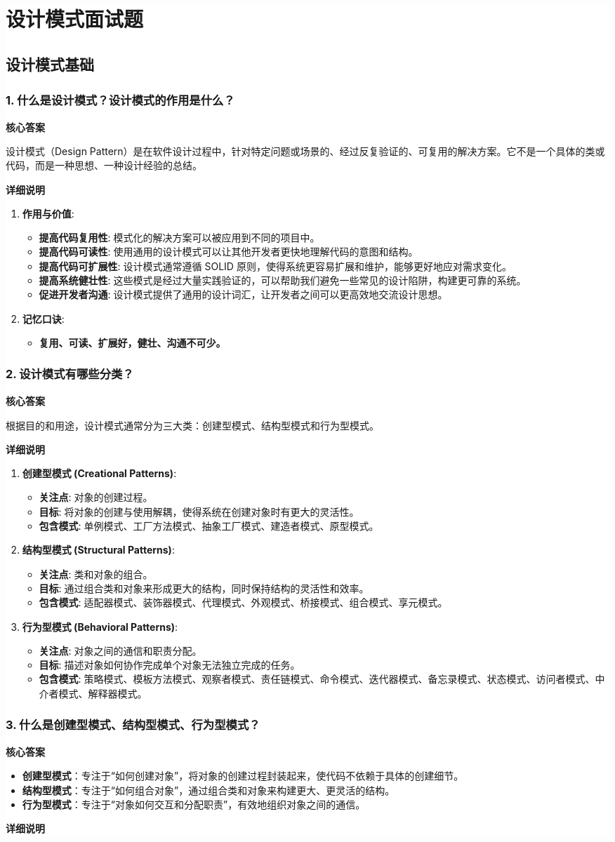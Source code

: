 # 设计模式面试题

## 设计模式基础

### 1. 什么是设计模式？设计模式的作用是什么？

**核心答案**

设计模式（Design Pattern）是在软件设计过程中，针对特定问题或场景的、经过反复验证的、可复用的解决方案。它不是一个具体的类或代码，而是一种思想、一种设计经验的总结。

**详细说明**

1.  **作用与价值**:
    *   **提高代码复用性**: 模式化的解决方案可以被应用到不同的项目中。
    *   **提高代码可读性**: 使用通用的设计模式可以让其他开发者更快地理解代码的意图和结构。
    *   **提高代码可扩展性**: 设计模式通常遵循 SOLID 原则，使得系统更容易扩展和维护，能够更好地应对需求变化。
    *   **提高系统健壮性**: 这些模式是经过大量实践验证的，可以帮助我们避免一些常见的设计陷阱，构建更可靠的系统。
    *   **促进开发者沟通**: 设计模式提供了通用的设计词汇，让开发者之间可以更高效地交流设计思想。

2.  **记忆口诀**:
    *   **复用、可读、扩展好，健壮、沟通不可少。**

### 2. 设计模式有哪些分类？

**核心答案**

根据目的和用途，设计模式通常分为三大类：创建型模式、结构型模式和行为型模式。

**详细说明**

1.  **创建型模式 (Creational Patterns)**:
    *   **关注点**: 对象的创建过程。
    *   **目标**: 将对象的创建与使用解耦，使得系统在创建对象时有更大的灵活性。
    *   **包含模式**: 单例模式、工厂方法模式、抽象工厂模式、建造者模式、原型模式。

2.  **结构型模式 (Structural Patterns)**:
    *   **关注点**: 类和对象的组合。
    *   **目标**: 通过组合类和对象来形成更大的结构，同时保持结构的灵活性和效率。
    *   **包含模式**: 适配器模式、装饰器模式、代理模式、外观模式、桥接模式、组合模式、享元模式。

3.  **行为型模式 (Behavioral Patterns)**:
    *   **关注点**: 对象之间的通信和职责分配。
    *   **目标**: 描述对象如何协作完成单个对象无法独立完成的任务。
    *   **包含模式**: 策略模式、模板方法模式、观察者模式、责任链模式、命令模式、迭代器模式、备忘录模式、状态模式、访问者模式、中介者模式、解释器模式。

### 3. 什么是创建型模式、结构型模式、行为型模式？

**核心答案**

*   **创建型模式**：专注于“如何创建对象”，将对象的创建过程封装起来，使代码不依赖于具体的创建细节。
*   **结构型模式**：专注于“如何组合对象”，通过组合类和对象来构建更大、更灵活的结构。
*   **行为型模式**：专注于“对象如何交互和分配职责”，有效地组织对象之间的通信。

**详细说明**
